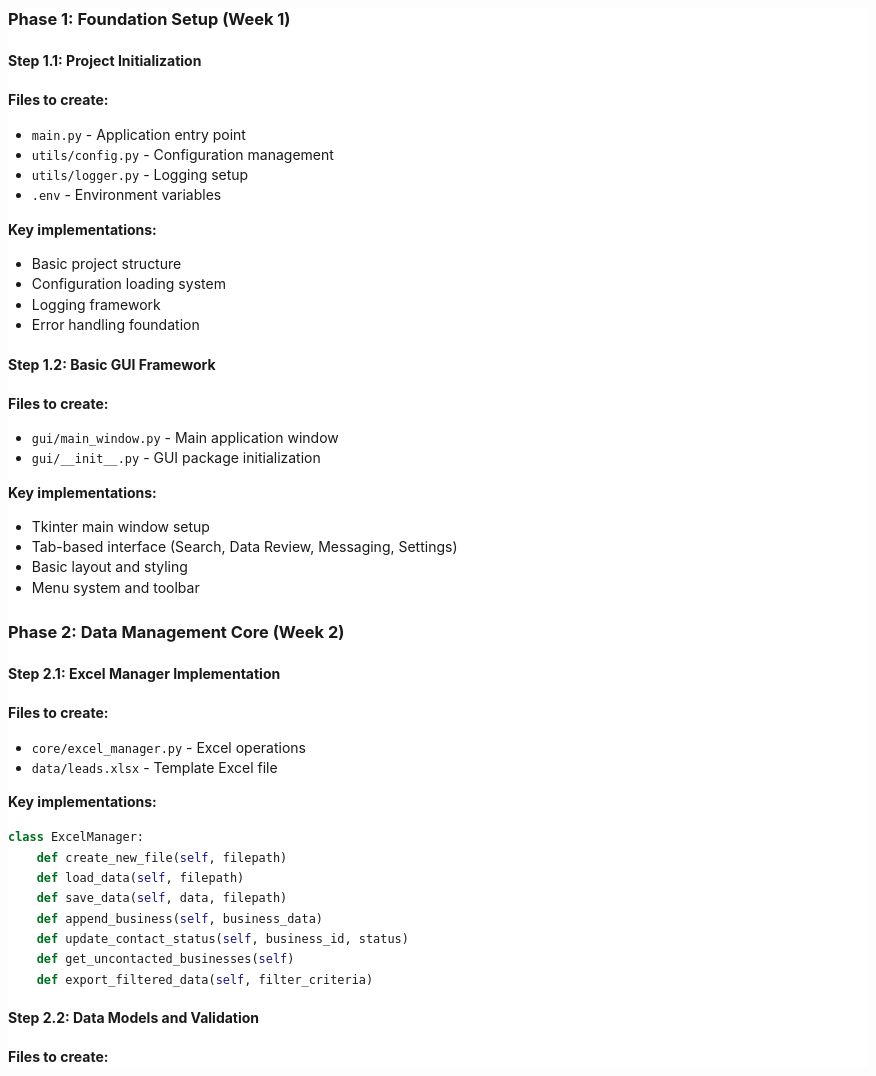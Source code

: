 ### Phase 1: Foundation Setup (Week 1)

#### Step 1.1: Project Initialization

**Files to create:**

- `main.py` - Application entry point
- `utils/config.py` - Configuration management
- `utils/logger.py` - Logging setup
- `.env` - Environment variables

**Key implementations:**

- Basic project structure
- Configuration loading system
- Logging framework
- Error handling foundation

#### Step 1.2: Basic GUI Framework

**Files to create:**

- `gui/main_window.py` - Main application window
- `gui/__init__.py` - GUI package initialization

**Key implementations:**

- Tkinter main window setup
- Tab-based interface (Search, Data Review, Messaging, Settings)
- Basic layout and styling
- Menu system and toolbar

### Phase 2: Data Management Core (Week 2)

#### Step 2.1: Excel Manager Implementation

**Files to create:**

- `core/excel_manager.py` - Excel operations
- `data/leads.xlsx` - Template Excel file

**Key implementations:**

```python
class ExcelManager:
    def create_new_file(self, filepath)
    def load_data(self, filepath)
    def save_data(self, data, filepath)
    def append_business(self, business_data)
    def update_contact_status(self, business_id, status)
    def get_uncontacted_businesses(self)
    def export_filtered_data(self, filter_criteria)
```

#### Step 2.2: Data Models and Validation

**Files to create:**
